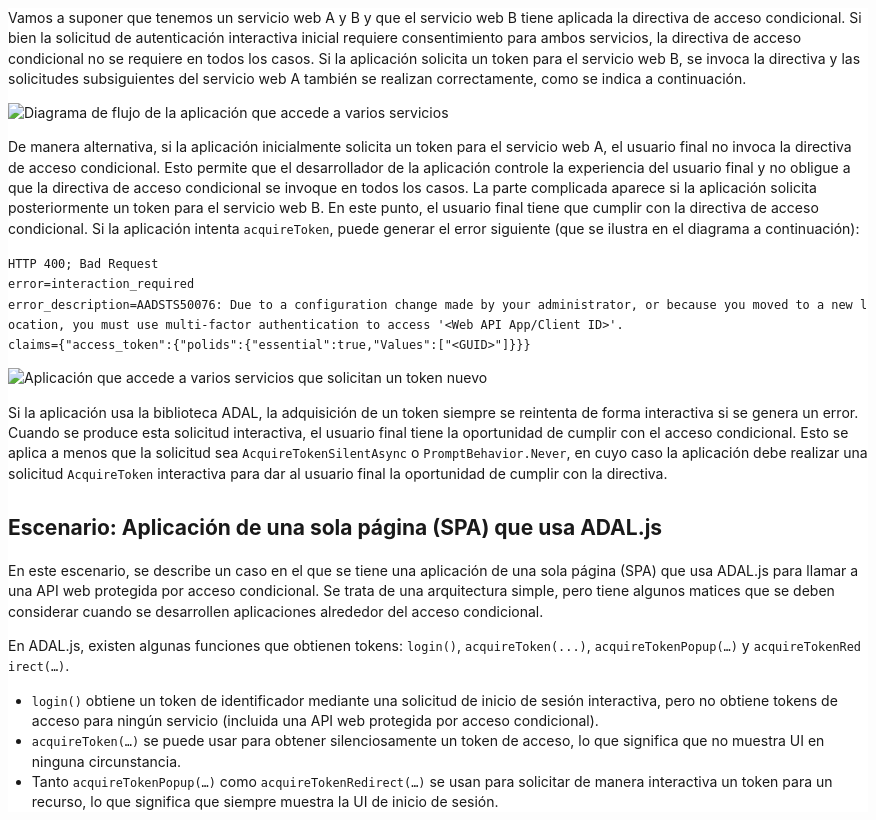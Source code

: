 Vamos a suponer que tenemos un servicio web A y B y que el servicio web B tiene aplicada la directiva de acceso condicional. Si bien la solicitud de autenticación interactiva inicial requiere consentimiento para ambos servicios, la directiva de acceso condicional no se requiere en todos los casos. Si la aplicación solicita un token para el servicio web B, se invoca la directiva y las solicitudes subsiguientes del servicio web A también se realizan correctamente, como se indica a continuación.

![Diagrama de flujo de la aplicación que accede a varios servicios](./media/conditional-access-dev-guide/app-accessing-multiple-services-scenario.png)

De manera alternativa, si la aplicación inicialmente solicita un token para el servicio web A, el usuario final no invoca la directiva de acceso condicional. Esto permite que el desarrollador de la aplicación controle la experiencia del usuario final y no obligue a que la directiva de acceso condicional se invoque en todos los casos. La parte complicada aparece si la aplicación solicita posteriormente un token para el servicio web B. En este punto, el usuario final tiene que cumplir con la directiva de acceso condicional. Si la aplicación intenta `acquireToken`, puede generar el error siguiente (que se ilustra en el diagrama a continuación):

```
HTTP 400; Bad Request
error=interaction_required
error_description=AADSTS50076: Due to a configuration change made by your administrator, or because you moved to a new location, you must use multi-factor authentication to access '<Web API App/Client ID>'.
claims={"access_token":{"polids":{"essential":true,"Values":["<GUID>"]}}}
```

![Aplicación que accede a varios servicios que solicitan un token nuevo](./media/conditional-access-dev-guide/app-accessing-multiple-services-new-token.png)

Si la aplicación usa la biblioteca ADAL, la adquisición de un token siempre se reintenta de forma interactiva si se genera un error. Cuando se produce esta solicitud interactiva, el usuario final tiene la oportunidad de cumplir con el acceso condicional. Esto se aplica a menos que la solicitud sea `AcquireTokenSilentAsync` o `PromptBehavior.Never`, en cuyo caso la aplicación debe realizar una solicitud ```AcquireToken``` interactiva para dar al usuario final la oportunidad de cumplir con la directiva.

## <a name="scenario-single-page-app-spa-using-adaljs"></a>Escenario: Aplicación de una sola página (SPA) que usa ADAL.js

En este escenario, se describe un caso en el que se tiene una aplicación de una sola página (SPA) que usa ADAL.js para llamar a una API web protegida por acceso condicional. Se trata de una arquitectura simple, pero tiene algunos matices que se deben considerar cuando se desarrollen aplicaciones alrededor del acceso condicional.

En ADAL.js, existen algunas funciones que obtienen tokens: `login()`, `acquireToken(...)`, `acquireTokenPopup(…)` y `acquireTokenRedirect(…)`.

* `login()` obtiene un token de identificador mediante una solicitud de inicio de sesión interactiva, pero no obtiene tokens de acceso para ningún servicio (incluida una API web protegida por acceso condicional).
* `acquireToken(…)` se puede usar para obtener silenciosamente un token de acceso, lo que significa que no muestra UI en ninguna circunstancia.
* Tanto `acquireTokenPopup(…)` como `acquireTokenRedirect(…)` se usan para solicitar de manera interactiva un token para un recurso, lo que significa que siempre muestra la UI de inicio de sesión.
